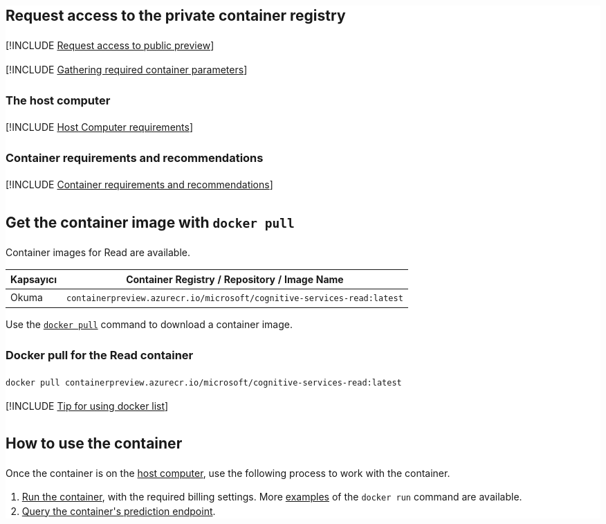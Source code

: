 ## <a name="request-access-to-the-private-container-registry"></a>Request access to the private container registry

[!INCLUDE [Request access to public preview](../../../includes/cognitive-services-containers-request-access.md)]

[!INCLUDE [Gathering required container parameters](../containers/includes/container-gathering-required-parameters.md)]

### <a name="the-host-computer"></a>The host computer

[!INCLUDE [Host Computer requirements](../../../includes/cognitive-services-containers-host-computer.md)]

### <a name="container-requirements-and-recommendations"></a>Container requirements and recommendations

[!INCLUDE [Container requirements and recommendations](includes/container-requirements-and-recommendations.md)]

## <a name="get-the-container-image-with-docker-pull"></a>Get the container image with `docker pull`

Container images for Read are available.

| Kapsayıcı | Container Registry / Repository / Image Name |
|-----------|------------|
| Okuma | `containerpreview.azurecr.io/microsoft/cognitive-services-read:latest` |

Use the [`docker pull`](https://docs.docker.com/engine/reference/commandline/pull/) command to download a container image.

### <a name="docker-pull-for-the-read-container"></a>Docker pull for the Read container

```bash
docker pull containerpreview.azurecr.io/microsoft/cognitive-services-read:latest
```

[!INCLUDE [Tip for using docker list](../../../includes/cognitive-services-containers-docker-list-tip.md)]

## <a name="how-to-use-the-container"></a>How to use the container

Once the container is on the [host computer](#the-host-computer), use the following process to work with the container.

1. [Run the container](#run-the-container-with-docker-run), with the required billing settings. More [examples](computer-vision-resource-container-config.md) of the `docker run` command are available. 
1. [Query the container's prediction endpoint](#query-the-containers-prediction-endpoint). 

